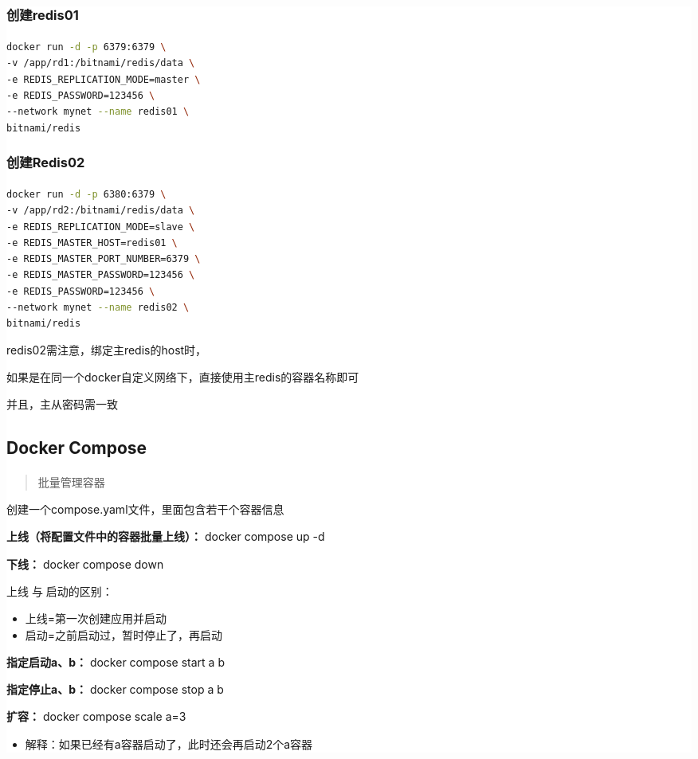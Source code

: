 ### 创建redis01

```bash
docker run -d -p 6379:6379 \
-v /app/rd1:/bitnami/redis/data \
-e REDIS_REPLICATION_MODE=master \
-e REDIS_PASSWORD=123456 \
--network mynet --name redis01 \
bitnami/redis
```



### 创建Redis02

```BASH
docker run -d -p 6380:6379 \
-v /app/rd2:/bitnami/redis/data \
-e REDIS_REPLICATION_MODE=slave \
-e REDIS_MASTER_HOST=redis01 \
-e REDIS_MASTER_PORT_NUMBER=6379 \
-e REDIS_MASTER_PASSWORD=123456 \
-e REDIS_PASSWORD=123456 \
--network mynet --name redis02 \
bitnami/redis
```

redis02需注意，绑定主redis的host时，

如果是在同一个docker自定义网络下，直接使用主redis的容器名称即可

并且，主从密码需一致



## Docker Compose

> 批量管理容器

创建一个compose.yaml文件，里面包含若干个容器信息

**上线（将配置文件中的容器批量上线）：** docker compose up -d

**下线：** docker compose down

上线 与 启动的区别：

- 上线=第一次创建应用并启动
- 启动=之前启动过，暂时停止了，再启动

**指定启动a、b：** docker compose start a b 

**指定停止a、b：** docker compose stop a b 

**扩容：** docker compose scale a=3

- 解释：如果已经有a容器启动了，此时还会再启动2个a容器


